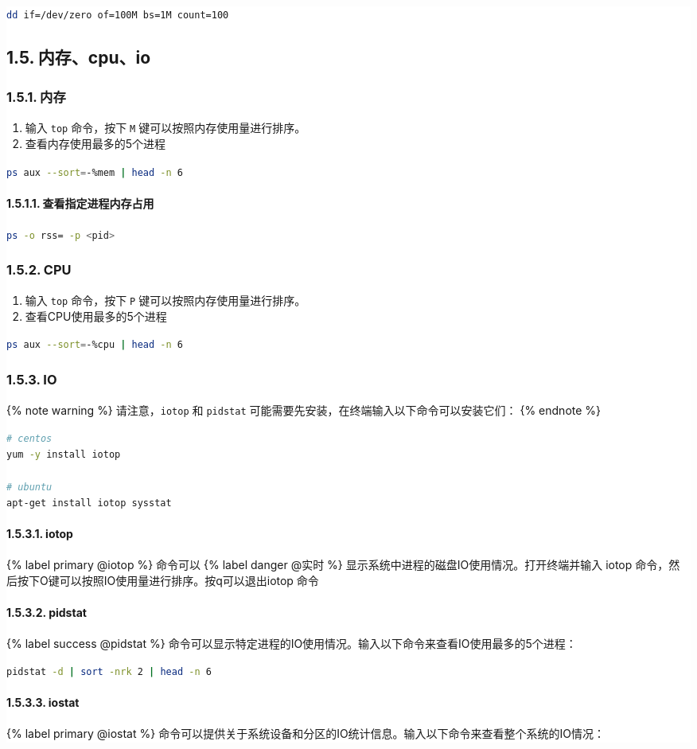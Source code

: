```sh
dd if=/dev/zero of=100M bs=1M count=100
```

## 1.5. 内存、cpu、io

### 1.5.1. 内存

1. 输入 `top` 命令，按下 `M` 键可以按照内存使用量进行排序。
2. 查看内存使用最多的5个进程

```sh
ps aux --sort=-%mem | head -n 6
```

#### 1.5.1.1. 查看指定进程内存占用

```sh
ps -o rss= -p <pid>
```

### 1.5.2. CPU

1. 输入 `top` 命令，按下 `P` 键可以按照内存使用量进行排序。
2. 查看CPU使用最多的5个进程

```sh
ps aux --sort=-%cpu | head -n 6
```

### 1.5.3. IO

{% note warning %}
请注意，`iotop` 和 `pidstat` 可能需要先安装，在终端输入以下命令可以安装它们：
{% endnote %}

```sh
# centos
yum -y install iotop

# ubuntu
apt-get install iotop sysstat
```
#### 1.5.3.1. iotop
{% label primary @iotop %} 命令可以 {% label danger @实时 %} 显示系统中进程的磁盘IO使用情况。打开终端并输入 iotop 命令，然后按下O键可以按照IO使用量进行排序。按q可以退出iotop 命令
   
#### 1.5.3.2. pidstat
{% label success @pidstat %} 命令可以显示特定进程的IO使用情况。输入以下命令来查看IO使用最多的5个进程：

```sh
pidstat -d | sort -nrk 2 | head -n 6
```

#### 1.5.3.3. iostat
{% label primary @iostat %} 命令可以提供关于系统设备和分区的IO统计信息。输入以下命令来查看整个系统的IO情况：
